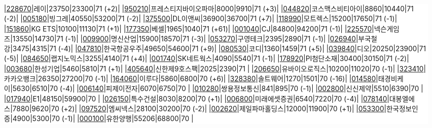 |[228670](https://finance.daum.net/quotes/A228670)|레이|23750|23300|71 (+2)|
|[950210](https://finance.daum.net/quotes/A950210)|프레스티지바이오파마|8000|9910|71 (+3)|
|[044820](https://finance.daum.net/quotes/A044820)|코스맥스비티아이|8860|10440|71 (-2)|
|[005180](https://finance.daum.net/quotes/A005180)|빙그레|40550|53200|71 (-2)|
|[375500](https://finance.daum.net/quotes/A375500)|DL이앤씨|36900|36700|71 (+7)|
|[118990](https://finance.daum.net/quotes/A118990)|모트렉스|15200|17650|71 (-1)|
|[151860](https://finance.daum.net/quotes/A151860)|KG ETS|10100|11130|71 (+1)|
|[177350](https://finance.daum.net/quotes/A177350)|베셀|1965|1040|71 (+61)|
|[001040](https://finance.daum.net/quotes/A001040)|CJ|84800|94200|71 (-1)|
|[225570](https://finance.daum.net/quotes/A225570)|넥슨게임즈|13550|14730|71 (-1)|
|[009900](https://finance.daum.net/quotes/A009900)|명신산업|15900|18570|71 (-3)|
|[053270](https://finance.daum.net/quotes/A053270)|구영테크|2395|2890|71 (-1)|
|[026940](https://finance.daum.net/quotes/A026940)|부국철강|3475|4315|71 (-4)|
|[047810](https://finance.daum.net/quotes/A047810)|한국항공우주|49650|54600|71 (+9)|
|[080530](https://finance.daum.net/quotes/A080530)|코디|1360|1459|71 (+5)|
|[039840](https://finance.daum.net/quotes/A039840)|디오|20250|23900|71 (-5)|
|[084650](https://finance.daum.net/quotes/A084650)|랩지노믹스|3255|4140|71 (+4)|
|[001740](https://finance.daum.net/quotes/A001740)|SK네트웍스|4090|5540|71 (-1)|
|[178920](https://finance.daum.net/quotes/A178920)|PI첨단소재|30400|30150|71 (-2)|
|[003680](https://finance.daum.net/quotes/A003680)|한성기업|5460|5810|71 (+1)|
|[405640](https://finance.daum.net/quotes/A405640)|신한제9호스팩|2025|2390|71 |
|[206650](https://finance.daum.net/quotes/A206650)|유바이오로직스|10200|11020|70 (-1)|
|[323410](https://finance.daum.net/quotes/A323410)|카카오뱅크|26350|27200|70 (-1)|
|[164060](https://finance.daum.net/quotes/A164060)|이루다|5860|6800|70 (+6)|
|[328380](https://finance.daum.net/quotes/A328380)|솔트웨어|1270|1501|70 (-16)|
|[014580](https://finance.daum.net/quotes/A014580)|태경비케이|5630|6510|70 (-4)|
|[006140](https://finance.daum.net/quotes/A006140)|피제이전자|6070|6750|70 |
|[010280](https://finance.daum.net/quotes/A010280)|쌍용정보통신|841|895|70 (-1)|
|[002800](https://finance.daum.net/quotes/A002800)|신신제약|5510|6390|70 |
|[017940](https://finance.daum.net/quotes/A017940)|E1|48150|59900|70 |
|[026150](https://finance.daum.net/quotes/A026150)|특수건설|8030|8200|70 (+1)|
|[006800](https://finance.daum.net/quotes/A006800)|미래에셋증권|6540|7220|70 (-4)|
|[078140](https://finance.daum.net/quotes/A078140)|대봉엘에스|7880|9620|70 (+2)|
|[097520](https://finance.daum.net/quotes/A097520)|엠씨넥스|28100|30200|70 (-2)|
|[002620](https://finance.daum.net/quotes/A002620)|제일파마홀딩스|12000|11900|70 (+1)|
|[053300](https://finance.daum.net/quotes/A053300)|한국정보인증|4900|5300|70 (-1)|
|[000100](https://finance.daum.net/quotes/A000100)|유한양행|55206|68800|70 |
